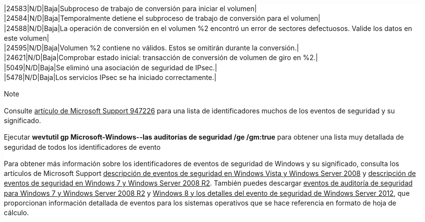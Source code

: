 |24583|N/D|Baja|Subproceso de trabajo de conversión para iniciar el volumen|  
|24584|N/D|Baja|Temporalmente detiene el subproceso de trabajo de conversión para el volumen|  
|24588|N/D|Baja|La operación de conversión en el volumen %2 encontró un error de sectores defectuosos. Valide los datos en este volumen|  
|24595|N/D|Baja|Volumen %2 contiene no válidos. Estos se omitirán durante la conversión.|  
|24621|N/D|Baja|Comprobar estado inicial: transacción de conversión de volumen de giro en %2.|  
|5049|N/D|Baja|Se eliminó una asociación de seguridad de IPsec.|  
|5478|N/D|Baja|Los servicios IPsec se ha iniciado correctamente.|  
  
> [!NOTE]  
> Consulte [artículo de Microsoft Support 947226](https://support.microsoft.com/kb/947226) para una lista de identificadores muchos de los eventos de seguridad y su significado.  
>   
> Ejecutar **wevtutil gp Microsoft-Windows--las auditorías de seguridad /ge /gm:true** para obtener una lista muy detallada de seguridad de todos los identificadores de evento  
  
Para obtener más información sobre los identificadores de eventos de seguridad de Windows y su significado, consulta los artículos de Microsoft Support [descripción de eventos de seguridad en Windows Vista y Windows Server 2008](https://support.microsoft.com/kb/947226) y [descripción de eventos de seguridad en Windows 7 y Windows Server 2008 R2](https://support.microsoft.com/kb/977519). También puedes descargar [eventos de auditoría de seguridad para Windows 7 y Windows Server 2008 R2](https://www.microsoft.com/download/details.aspx?id=21561) y [Windows 8 y los detalles del evento de seguridad de Windows Server 2012](https://www.microsoft.com/download/details.aspx?id=35753), que proporcionan información detallada de eventos para los sistemas operativos que se hace referencia en formato de hoja de cálculo.  
  


